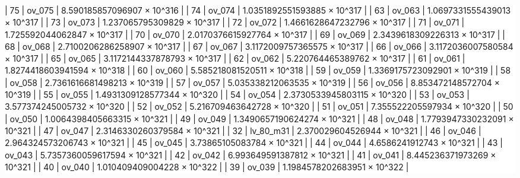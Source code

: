 | 75 | ov_075 | 8.590185857096907 × 10^316 |
| 74 | ov_074 | 1.0351892551593885 × 10^317 |
| 63 | ov_063 | 1.0697331555439013 × 10^317 |
| 73 | ov_073 | 1.237065795309829 × 10^317 |
| 72 | ov_072 | 1.4661628647232796 × 10^317 |
| 71 | ov_071 | 1.725592044062847 × 10^317 |
| 70 | ov_070 | 2.0170376615927764 × 10^317 |
| 69 | ov_069 | 2.3439618309226313 × 10^317 |
| 68 | ov_068 | 2.7100206286258907 × 10^317 |
| 67 | ov_067 | 3.1172009757365575 × 10^317 |
| 66 | ov_066 | 3.1172036007580584 × 10^317 |
| 65 | ov_065 | 3.1172144337878793 × 10^317 |
| 62 | ov_062 | 5.220764465389762 × 10^317 |
| 61 | ov_061 | 1.8274418603941594 × 10^318 |
| 60 | ov_060 | 5.585218081520511 × 10^318 |
| 59 | ov_059 | 1.3369175723092901 × 10^319 |
| 58 | ov_058 | 2.7361616681498213 × 10^319 |
| 57 | ov_057 | 5.035338212063535 × 10^319 |
| 56 | ov_056 | 8.853472148572704 × 10^319 |
| 55 | ov_055 | 1.4931309128577344 × 10^320 |
| 54 | ov_054 | 2.3730533945803115 × 10^320 |
| 53 | ov_053 | 3.577374245005732 × 10^320 |
| 52 | ov_052 | 5.216709463642728 × 10^320 |
| 51 | ov_051 | 7.355522205597934 × 10^320 |
| 50 | ov_050 | 1.0064398405663315 × 10^321 |
| 49 | ov_049 | 1.3490657190624274 × 10^321 |
| 48 | ov_048 | 1.7793947330232091 × 10^321 |
| 47 | ov_047 | 2.3146330260379584 × 10^321 |
| 32 | lv_80_m31 | 2.370029604526944 × 10^321 |
| 46 | ov_046 | 2.964324573206743 × 10^321 |
| 45 | ov_045 | 3.73865105083784 × 10^321 |
| 44 | ov_044 | 4.6586241912743 × 10^321 |
| 43 | ov_043 | 5.7357360059617594 × 10^321 |
| 42 | ov_042 | 6.993649591387812 × 10^321 |
| 41 | ov_041 | 8.445236371973269 × 10^321 |
| 40 | ov_040 | 1.010409409004228 × 10^322 |
| 39 | ov_039 | 1.1984578202683951 × 10^322 |
